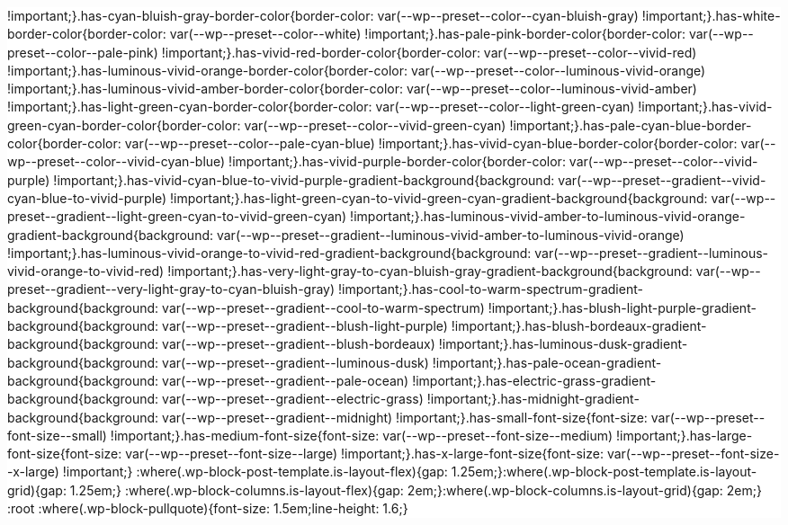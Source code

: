 !important;}.has-cyan-bluish-gray-border-color{border-color: var(--wp--preset--color--cyan-bluish-gray) !important;}.has-white-border-color{border-color: var(--wp--preset--color--white) !important;}.has-pale-pink-border-color{border-color: var(--wp--preset--color--pale-pink) !important;}.has-vivid-red-border-color{border-color: var(--wp--preset--color--vivid-red) !important;}.has-luminous-vivid-orange-border-color{border-color: var(--wp--preset--color--luminous-vivid-orange) !important;}.has-luminous-vivid-amber-border-color{border-color: var(--wp--preset--color--luminous-vivid-amber) !important;}.has-light-green-cyan-border-color{border-color: var(--wp--preset--color--light-green-cyan) !important;}.has-vivid-green-cyan-border-color{border-color: var(--wp--preset--color--vivid-green-cyan) !important;}.has-pale-cyan-blue-border-color{border-color: var(--wp--preset--color--pale-cyan-blue) !important;}.has-vivid-cyan-blue-border-color{border-color: var(--wp--preset--color--vivid-cyan-blue) !important;}.has-vivid-purple-border-color{border-color: var(--wp--preset--color--vivid-purple) !important;}.has-vivid-cyan-blue-to-vivid-purple-gradient-background{background: var(--wp--preset--gradient--vivid-cyan-blue-to-vivid-purple) !important;}.has-light-green-cyan-to-vivid-green-cyan-gradient-background{background: var(--wp--preset--gradient--light-green-cyan-to-vivid-green-cyan) !important;}.has-luminous-vivid-amber-to-luminous-vivid-orange-gradient-background{background: var(--wp--preset--gradient--luminous-vivid-amber-to-luminous-vivid-orange) !important;}.has-luminous-vivid-orange-to-vivid-red-gradient-background{background: var(--wp--preset--gradient--luminous-vivid-orange-to-vivid-red) !important;}.has-very-light-gray-to-cyan-bluish-gray-gradient-background{background: var(--wp--preset--gradient--very-light-gray-to-cyan-bluish-gray) !important;}.has-cool-to-warm-spectrum-gradient-background{background: var(--wp--preset--gradient--cool-to-warm-spectrum) !important;}.has-blush-light-purple-gradient-background{background: var(--wp--preset--gradient--blush-light-purple) !important;}.has-blush-bordeaux-gradient-background{background: var(--wp--preset--gradient--blush-bordeaux) !important;}.has-luminous-dusk-gradient-background{background: var(--wp--preset--gradient--luminous-dusk) !important;}.has-pale-ocean-gradient-background{background: var(--wp--preset--gradient--pale-ocean) !important;}.has-electric-grass-gradient-background{background: var(--wp--preset--gradient--electric-grass) !important;}.has-midnight-gradient-background{background: var(--wp--preset--gradient--midnight) !important;}.has-small-font-size{font-size: var(--wp--preset--font-size--small) !important;}.has-medium-font-size{font-size: var(--wp--preset--font-size--medium) !important;}.has-large-font-size{font-size: var(--wp--preset--font-size--large) !important;}.has-x-large-font-size{font-size: var(--wp--preset--font-size--x-large) !important;}
:where(.wp-block-post-template.is-layout-flex){gap: 1.25em;}:where(.wp-block-post-template.is-layout-grid){gap: 1.25em;}
:where(.wp-block-columns.is-layout-flex){gap: 2em;}:where(.wp-block-columns.is-layout-grid){gap: 2em;}
:root :where(.wp-block-pullquote){font-size: 1.5em;line-height: 1.6;}
</style>
<link data-minify="1" rel="stylesheet" id="contact-form-7-css" href="./Home - Speed Tv_files/styles.css" media="all">
<link rel="stylesheet" id="animate-css" href="./Home - Speed Tv_files/animate.min.css" media="all">
<link data-minify="1" rel="stylesheet" id="custom-animate-css" href="./Home - Speed Tv_files/custom-animate.css" media="all">
<link rel="stylesheet" id="bootstrap-select-css" href="./Home - Speed Tv_files/bootstrap-select.min.css" media="all">
<link data-minify="1" rel="stylesheet" id="bxslider-css" href="./Home - Speed Tv_files/jquery.bxslider.css" media="all">
<link data-minify="1" rel="stylesheet" id="jarallax-css" href="./Home - Speed Tv_files/jarallax.css" media="all">
<link data-minify="1" rel="stylesheet" id="jquery-magnific-popup-css" href="./Home - Speed Tv_files/jquery.magnific-popup.css" media="all">
<link rel="stylesheet" id="odometer-css" href="./Home - Speed Tv_files/odometer.min.css" media="all">
<link rel="stylesheet" id="owl-carousel-css" href="./Home - Speed Tv_files/owl.carousel.min.css" media="all">
<link rel="stylesheet" id="owl-theme-css" href="./Home - Speed Tv_files/owl.theme.default.min.css" media="all">
<link data-minify="1" rel="stylesheet" id="reey-font-css" href="./Home - Speed Tv_files/stylesheet.css" media="all">
<link data-minify="1" rel="stylesheet" id="swiper-css" href="./Home - Speed Tv_files/swiper.min.css" media="all">
<link data-minify="1" rel="stylesheet" id="timepicker-css" href="./Home - Speed Tv_files/timePicker.css" media="all">
<link data-minify="1" rel="stylesheet" id="roofsi-jquery-ui-css" href="./Home - Speed Tv_files/jquery-ui.css" media="all">